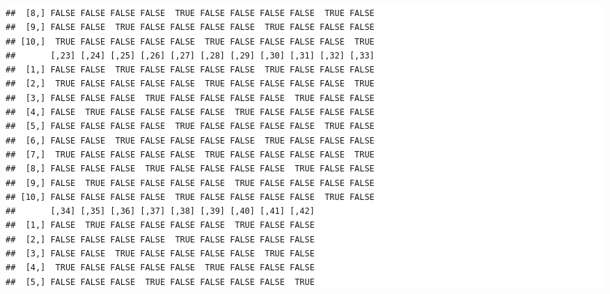     ##  [8,] FALSE FALSE FALSE FALSE  TRUE FALSE FALSE FALSE FALSE  TRUE FALSE
    ##  [9,] FALSE FALSE  TRUE FALSE FALSE FALSE FALSE  TRUE FALSE FALSE FALSE
    ## [10,]  TRUE FALSE FALSE FALSE FALSE  TRUE FALSE FALSE FALSE FALSE  TRUE
    ##       [,23] [,24] [,25] [,26] [,27] [,28] [,29] [,30] [,31] [,32] [,33]
    ##  [1,] FALSE FALSE  TRUE FALSE FALSE FALSE FALSE  TRUE FALSE FALSE FALSE
    ##  [2,]  TRUE FALSE FALSE FALSE FALSE  TRUE FALSE FALSE FALSE FALSE  TRUE
    ##  [3,] FALSE FALSE FALSE  TRUE FALSE FALSE FALSE FALSE  TRUE FALSE FALSE
    ##  [4,] FALSE  TRUE FALSE FALSE FALSE FALSE  TRUE FALSE FALSE FALSE FALSE
    ##  [5,] FALSE FALSE FALSE FALSE  TRUE FALSE FALSE FALSE FALSE  TRUE FALSE
    ##  [6,] FALSE FALSE  TRUE FALSE FALSE FALSE FALSE  TRUE FALSE FALSE FALSE
    ##  [7,]  TRUE FALSE FALSE FALSE FALSE  TRUE FALSE FALSE FALSE FALSE  TRUE
    ##  [8,] FALSE FALSE FALSE  TRUE FALSE FALSE FALSE FALSE  TRUE FALSE FALSE
    ##  [9,] FALSE  TRUE FALSE FALSE FALSE FALSE  TRUE FALSE FALSE FALSE FALSE
    ## [10,] FALSE FALSE FALSE FALSE  TRUE FALSE FALSE FALSE FALSE  TRUE FALSE
    ##       [,34] [,35] [,36] [,37] [,38] [,39] [,40] [,41] [,42]
    ##  [1,] FALSE  TRUE FALSE FALSE FALSE FALSE  TRUE FALSE FALSE
    ##  [2,] FALSE FALSE FALSE FALSE  TRUE FALSE FALSE FALSE FALSE
    ##  [3,] FALSE FALSE  TRUE FALSE FALSE FALSE FALSE  TRUE FALSE
    ##  [4,]  TRUE FALSE FALSE FALSE FALSE  TRUE FALSE FALSE FALSE
    ##  [5,] FALSE FALSE FALSE  TRUE FALSE FALSE FALSE FALSE  TRUE